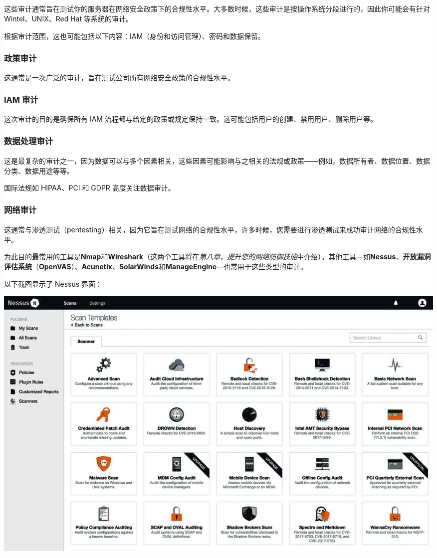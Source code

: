 这些审计通常旨在测试你的服务器在网络安全政策下的合规性水平。大多数时候，这些审计是按操作系统分段进行的，因此你可能会有针对 Wintel、UNIX、Red Hat 等系统的审计。

根据审计范围，这也可能包括以下内容：IAM（身份和访问管理）、密码和数据保留。

### 政策审计

这通常是一次广泛的审计，旨在测试公司所有网络安全政策的合规性水平。

### IAM 审计

这次审计的目的是确保所有 IAM 流程都与给定的政策或规定保持一致。这可能包括用户的创建、禁用用户、删除用户等。

### 数据处理审计

这是最复杂的审计之一，因为数据可以与多个因素相关，这些因素可能影响与之相关的法规或政策——例如，数据所有者、数据位置、数据分类、数据用途等等。

国际法规如 HIPAA、PCI 和 GDPR 高度关注数据审计。

### 网络审计

这通常与渗透测试（pentesting）相关，因为它旨在测试网络的合规性水平，许多时候，您需要进行渗透测试来成功审计网络的合规性水平。

为此目的最常用的工具是**Nmap**和**Wireshark**（这两个工具将在*第八章*，*提升您的网络防御技能*中介绍）。其他工具—如**Nessus**、**开放漏洞评估系统**（**OpenVAS**）、**Acunetix**、**SolarWinds**和**ManageEngine**—也常用于这些类型的审计。

以下截图显示了 Nessus 界面：

![图 3.10 – Nessus 界面](img/Figure_3.10_B16290.jpg)

